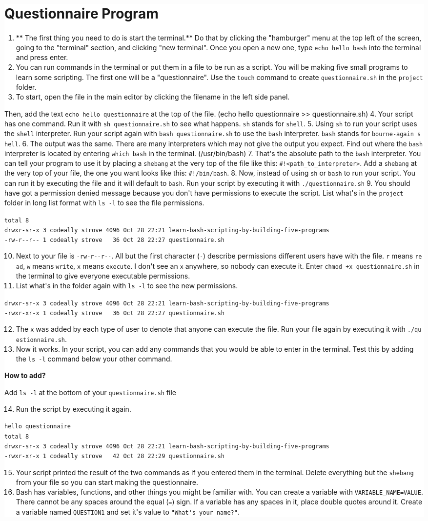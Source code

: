 ﻿# Questionnaire Program
1. ** The first thing you need to do is start the terminal.** Do that by clicking the "hamburger" menu at the top left of the screen, going to the "terminal" section, and clicking "new terminal". Once you open a new one, type `echo hello bash` into the terminal and press enter.
2.  You can run commands in the terminal or put them in a file to be run as a script. You will be making five small programs to learn some scripting. The first one will be a "questionnaire". Use the `touch` command to create `questionnaire.sh` in the `project` folder.
3.  To start, open the file in the main editor by clicking the filename in the left side panel.  

Then, add the text `echo hello questionnaire` at the top of the file. (echo hello questionnaire >> questionnaire.sh)
4.  Your script has one command. Run it with `sh questionnaire.sh` to see what happens. `sh` stands for `shell`.
5.  Using `sh` to run your script uses the `shell` interpreter. Run your script again with `bash questionnaire.sh` to use the `bash` interpreter. `bash` stands for `bourne-again shell`.
6. The output was the same. There are many interpreters which may not give the output you expect. Find out where the `bash` interpreter is located by entering `which bash` in the terminal. (/usr/bin/bash)
7.  That's the absolute path to the `bash` interpreter. You can tell your program to use it by placing a `shebang` at the very top of the file like this: `#!<path_to_interpreter>`. Add a `shebang` at the very top of your file, the one you want looks like this: `#!/bin/bash`.
8.  Now, instead of using `sh` or `bash` to run your script. You can run it by executing the file and it will default to `bash`. Run your script by executing it with `./questionnaire.sh`
9.  You should have got a permission denied message because you don't have permissions to execute the script. List what's in the `project` folder in long list format with `ls -l` to see the file permissions.
```txt
total 8
drwxr-sr-x 3 codeally strove 4096 Oct 28 22:21 learn-bash-scripting-by-building-five-programs
-rw-r--r-- 1 codeally strove   36 Oct 28 22:27 questionnaire.sh
``` 
10. Next to your file is `-rw-r--r--`. All but the first character (`-`) describe permissions different users have with the file. `r` means `read`, `w` means `write`, `x` means `execute`. I don't see an `x` anywhere, so nobody can execute it. Enter `chmod +x questionnaire.sh` in the terminal to give everyone executable permissions.
11. List what's in the folder again with `ls -l` to see the new permissions.
```
drwxr-sr-x 3 codeally strove 4096 Oct 28 22:21 learn-bash-scripting-by-building-five-programs
-rwxr-xr-x 1 codeally strove   36 Oct 28 22:27 questionnaire.sh
```
12.  The `x` was added by each type of user to denote that anyone can execute the file. Run your file again by executing it with `./questionnaire.sh`.
13.  Now it works. In your script, you can add any commands that you would be able to enter in the terminal. Test this by adding the `ls -l` command below your other command.

**How to add?**

Add `ls -l` at the bottom of your `questionnaire.sh` file

14. Run the script by executing it again.
```sh
hello questionnaire
total 8
drwxr-sr-x 3 codeally strove 4096 Oct 28 22:21 learn-bash-scripting-by-building-five-programs
-rwxr-xr-x 1 codeally strove   42 Oct 28 22:29 questionnaire.sh
```
15. Your script printed the result of the two commands as if you entered them in the terminal. Delete everything but the `shebang` from your file so you can start making the questionnaire.
16. Bash has variables, functions, and other things you might be familiar with. You can create a variable with `VARIABLE_NAME=VALUE`. There cannot be any spaces around the equal (`=`) sign. If a variable has any spaces in it, place double quotes around it. Create a variable named `QUESTION1` and set it's value to `"What's your name?"`.

